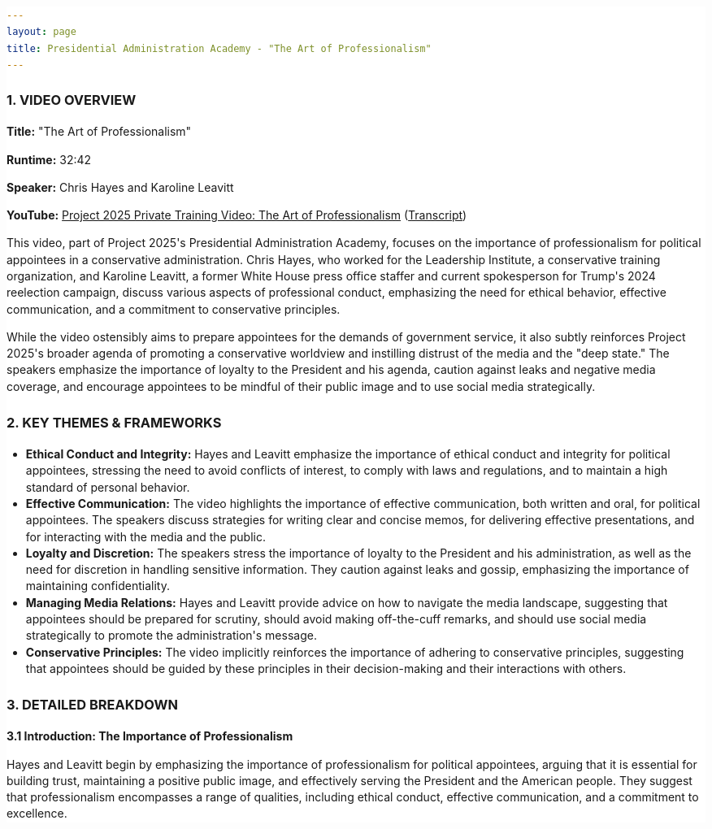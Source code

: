```yaml
---
layout: page
title: Presidential Administration Academy - "The Art of Professionalism"
---
```


### 1. VIDEO OVERVIEW
**Title:** "The Art of Professionalism"

**Runtime:** 32:42

**Speaker:** Chris Hayes and Karoline Leavitt

**YouTube:** [Project 2025 Private Training Video: The Art of Professionalism](https://youtu.be/1vsrXQp_w1Y) ([Transcript](../transcripts/9-the_art_of_professionalism.md))

This video, part of Project 2025's Presidential Administration Academy, focuses on the importance of professionalism for political appointees in a conservative administration. Chris Hayes, who worked for the Leadership Institute, a conservative training organization, and Karoline Leavitt, a former White House press office staffer and current spokesperson for Trump's 2024 reelection campaign, discuss various aspects of professional conduct, emphasizing the need for ethical behavior, effective communication, and a commitment to conservative principles.

While the video ostensibly aims to prepare appointees for the demands of government service, it also subtly reinforces Project 2025's broader agenda of promoting a conservative worldview and instilling distrust of the media and the "deep state." The speakers emphasize the importance of loyalty to the President and his agenda, caution against leaks and negative media coverage, and encourage appointees to be mindful of their public image and to use social media strategically.

### 2. KEY THEMES & FRAMEWORKS

* **Ethical Conduct and Integrity:** Hayes and Leavitt emphasize the importance of ethical conduct and integrity for political appointees, stressing the need to avoid conflicts of interest, to comply with laws and regulations, and to maintain a high standard of personal behavior.
* **Effective Communication:** The video highlights the importance of effective communication, both written and oral, for political appointees. The speakers discuss strategies for writing clear and concise memos, for delivering effective presentations, and for interacting with the media and the public.
* **Loyalty and Discretion:** The speakers stress the importance of loyalty to the President and his administration, as well as the need for discretion in handling sensitive information. They caution against leaks and gossip, emphasizing the importance of maintaining confidentiality.
* **Managing Media Relations:** Hayes and Leavitt provide advice on how to navigate the media landscape, suggesting that appointees should be prepared for scrutiny, should avoid making off-the-cuff remarks, and should use social media strategically to promote the administration's message.
* **Conservative Principles:** The video implicitly reinforces the importance of adhering to conservative principles, suggesting that appointees should be guided by these principles in their decision-making and their interactions with others.

### 3. DETAILED BREAKDOWN

**3.1 Introduction: The Importance of Professionalism**

Hayes and Leavitt begin by emphasizing the importance of professionalism for political appointees, arguing that it is essential for building trust, maintaining a positive public image, and effectively serving the President and the American people. They suggest that professionalism encompasses a range of qualities, including ethical conduct, effective communication, and a commitment to excellence.

